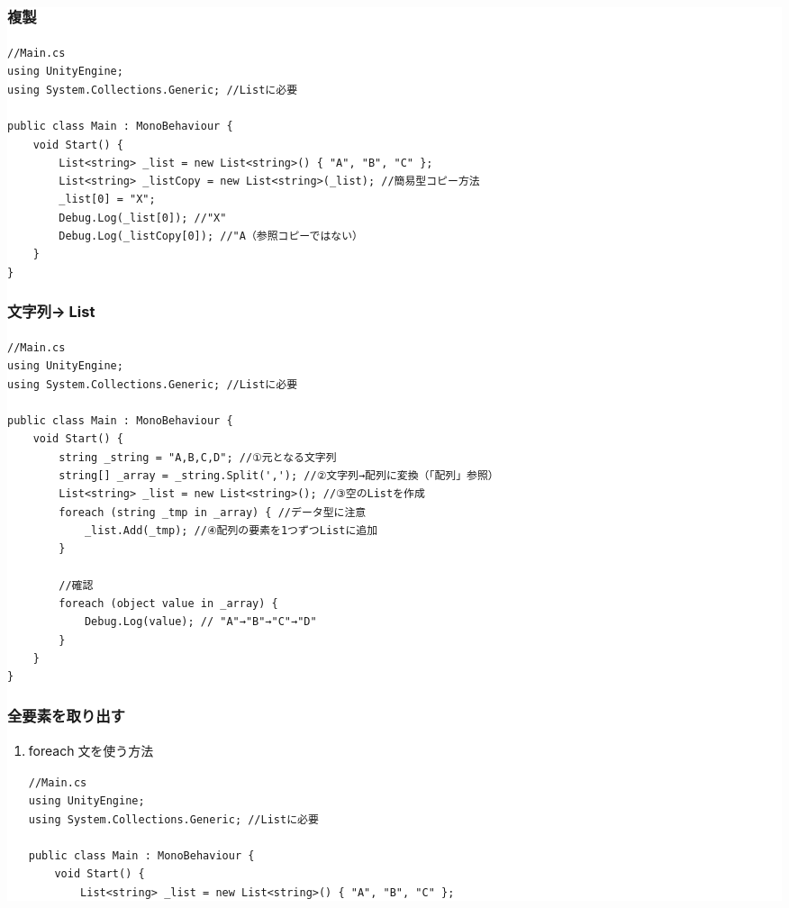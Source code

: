 ### 複製
```
//Main.cs
using UnityEngine;
using System.Collections.Generic; //Listに必要

public class Main : MonoBehaviour {
    void Start() {
        List<string> _list = new List<string>() { "A", "B", "C" };
        List<string> _listCopy = new List<string>(_list); //簡易型コピー方法
        _list[0] = "X";
        Debug.Log(_list[0]); //"X"
        Debug.Log(_listCopy[0]); //"A（参照コピーではない）
    }
}
```

### 文字列→ List
```
//Main.cs
using UnityEngine;
using System.Collections.Generic; //Listに必要

public class Main : MonoBehaviour {
    void Start() {
        string _string = "A,B,C,D"; //①元となる文字列
        string[] _array = _string.Split(','); //②文字列→配列に変換（「配列」参照）
        List<string> _list = new List<string>(); //③空のListを作成
        foreach (string _tmp in _array) { //データ型に注意
            _list.Add(_tmp); //④配列の要素を1つずつListに追加
        }

        //確認
        foreach (object value in _array) {
            Debug.Log(value); // "A"→"B"→"C"→"D"
        }
    }
}
```


### 全要素を取り出す
1. foreach 文を使う方法
    ```
    //Main.cs
    using UnityEngine;
    using System.Collections.Generic; //Listに必要

    public class Main : MonoBehaviour {
        void Start() {
            List<string> _list = new List<string>() { "A", "B", "C" };
